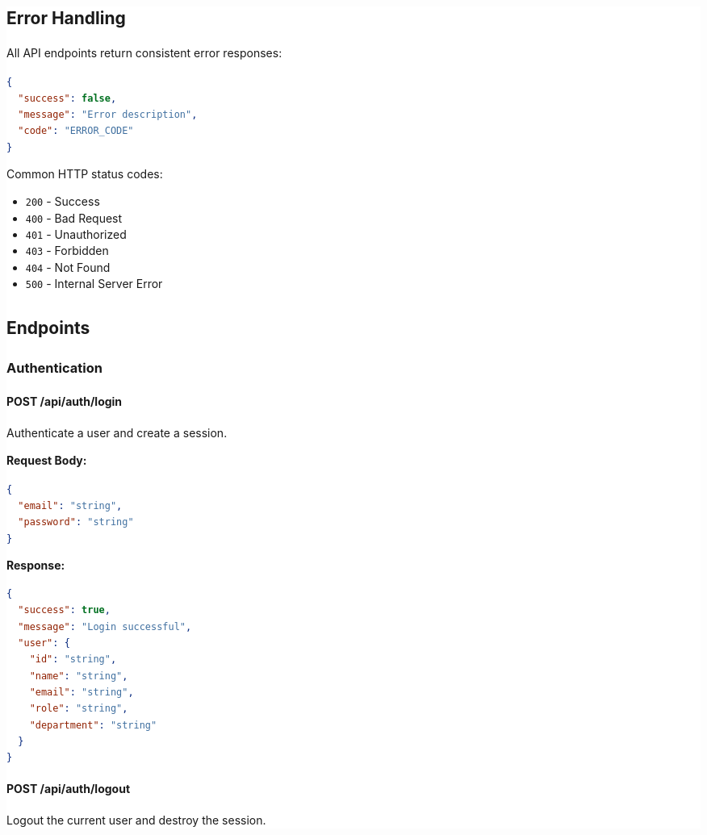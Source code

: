 ## Error Handling

All API endpoints return consistent error responses:

```json
{
  "success": false,
  "message": "Error description",
  "code": "ERROR_CODE"
}
```

Common HTTP status codes:
- `200` - Success
- `400` - Bad Request
- `401` - Unauthorized
- `403` - Forbidden
- `404` - Not Found
- `500` - Internal Server Error

## Endpoints

### Authentication

#### POST /api/auth/login
Authenticate a user and create a session.

**Request Body:**
```json
{
  "email": "string",
  "password": "string"
}
```

**Response:**
```json
{
  "success": true,
  "message": "Login successful",
  "user": {
    "id": "string",
    "name": "string",
    "email": "string",
    "role": "string",
    "department": "string"
  }
}
```

#### POST /api/auth/logout
Logout the current user and destroy the session.
